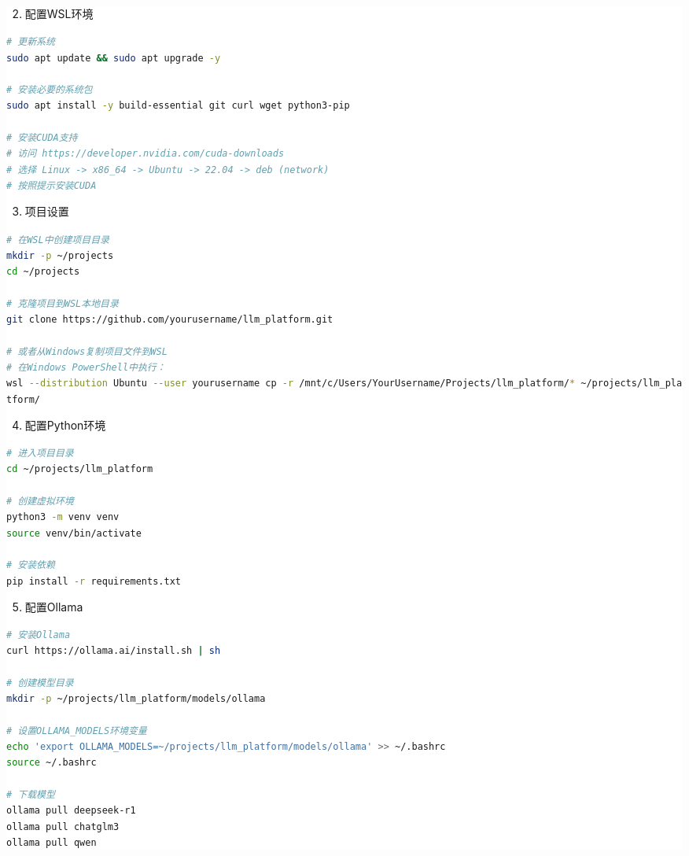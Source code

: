 2. 配置WSL环境
```bash
# 更新系统
sudo apt update && sudo apt upgrade -y

# 安装必要的系统包
sudo apt install -y build-essential git curl wget python3-pip

# 安装CUDA支持
# 访问 https://developer.nvidia.com/cuda-downloads
# 选择 Linux -> x86_64 -> Ubuntu -> 22.04 -> deb (network)
# 按照提示安装CUDA
```

3. 项目设置
```bash
# 在WSL中创建项目目录
mkdir -p ~/projects
cd ~/projects

# 克隆项目到WSL本地目录
git clone https://github.com/yourusername/llm_platform.git

# 或者从Windows复制项目文件到WSL
# 在Windows PowerShell中执行：
wsl --distribution Ubuntu --user yourusername cp -r /mnt/c/Users/YourUsername/Projects/llm_platform/* ~/projects/llm_platform/
```

4. 配置Python环境
```bash
# 进入项目目录
cd ~/projects/llm_platform

# 创建虚拟环境
python3 -m venv venv
source venv/bin/activate

# 安装依赖
pip install -r requirements.txt
```

5. 配置Ollama
```bash
# 安装Ollama
curl https://ollama.ai/install.sh | sh

# 创建模型目录
mkdir -p ~/projects/llm_platform/models/ollama

# 设置OLLAMA_MODELS环境变量
echo 'export OLLAMA_MODELS=~/projects/llm_platform/models/ollama' >> ~/.bashrc
source ~/.bashrc

# 下载模型
ollama pull deepseek-r1
ollama pull chatglm3
ollama pull qwen
```
